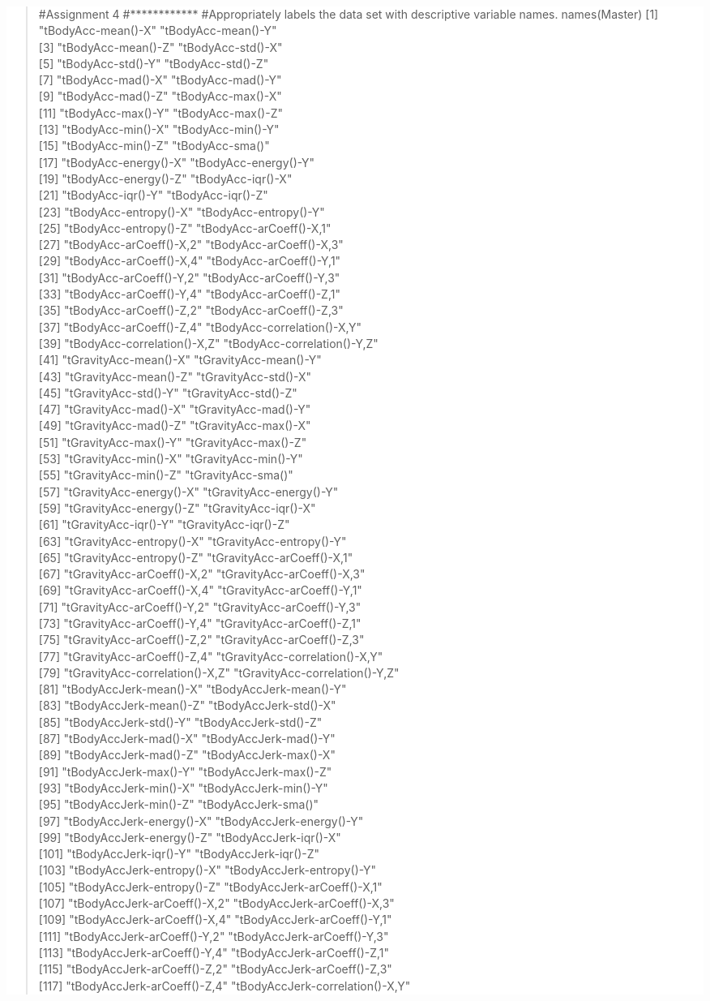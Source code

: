 > 
> #Assignment 4
> #************
> #Appropriately labels the data set with descriptive variable names.
> names(Master)
  [1] "tBodyAcc-mean()-X"                    "tBodyAcc-mean()-Y"                   
  [3] "tBodyAcc-mean()-Z"                    "tBodyAcc-std()-X"                    
  [5] "tBodyAcc-std()-Y"                     "tBodyAcc-std()-Z"                    
  [7] "tBodyAcc-mad()-X"                     "tBodyAcc-mad()-Y"                    
  [9] "tBodyAcc-mad()-Z"                     "tBodyAcc-max()-X"                    
 [11] "tBodyAcc-max()-Y"                     "tBodyAcc-max()-Z"                    
 [13] "tBodyAcc-min()-X"                     "tBodyAcc-min()-Y"                    
 [15] "tBodyAcc-min()-Z"                     "tBodyAcc-sma()"                      
 [17] "tBodyAcc-energy()-X"                  "tBodyAcc-energy()-Y"                 
 [19] "tBodyAcc-energy()-Z"                  "tBodyAcc-iqr()-X"                    
 [21] "tBodyAcc-iqr()-Y"                     "tBodyAcc-iqr()-Z"                    
 [23] "tBodyAcc-entropy()-X"                 "tBodyAcc-entropy()-Y"                
 [25] "tBodyAcc-entropy()-Z"                 "tBodyAcc-arCoeff()-X,1"              
 [27] "tBodyAcc-arCoeff()-X,2"               "tBodyAcc-arCoeff()-X,3"              
 [29] "tBodyAcc-arCoeff()-X,4"               "tBodyAcc-arCoeff()-Y,1"              
 [31] "tBodyAcc-arCoeff()-Y,2"               "tBodyAcc-arCoeff()-Y,3"              
 [33] "tBodyAcc-arCoeff()-Y,4"               "tBodyAcc-arCoeff()-Z,1"              
 [35] "tBodyAcc-arCoeff()-Z,2"               "tBodyAcc-arCoeff()-Z,3"              
 [37] "tBodyAcc-arCoeff()-Z,4"               "tBodyAcc-correlation()-X,Y"          
 [39] "tBodyAcc-correlation()-X,Z"           "tBodyAcc-correlation()-Y,Z"          
 [41] "tGravityAcc-mean()-X"                 "tGravityAcc-mean()-Y"                
 [43] "tGravityAcc-mean()-Z"                 "tGravityAcc-std()-X"                 
 [45] "tGravityAcc-std()-Y"                  "tGravityAcc-std()-Z"                 
 [47] "tGravityAcc-mad()-X"                  "tGravityAcc-mad()-Y"                 
 [49] "tGravityAcc-mad()-Z"                  "tGravityAcc-max()-X"                 
 [51] "tGravityAcc-max()-Y"                  "tGravityAcc-max()-Z"                 
 [53] "tGravityAcc-min()-X"                  "tGravityAcc-min()-Y"                 
 [55] "tGravityAcc-min()-Z"                  "tGravityAcc-sma()"                   
 [57] "tGravityAcc-energy()-X"               "tGravityAcc-energy()-Y"              
 [59] "tGravityAcc-energy()-Z"               "tGravityAcc-iqr()-X"                 
 [61] "tGravityAcc-iqr()-Y"                  "tGravityAcc-iqr()-Z"                 
 [63] "tGravityAcc-entropy()-X"              "tGravityAcc-entropy()-Y"             
 [65] "tGravityAcc-entropy()-Z"              "tGravityAcc-arCoeff()-X,1"           
 [67] "tGravityAcc-arCoeff()-X,2"            "tGravityAcc-arCoeff()-X,3"           
 [69] "tGravityAcc-arCoeff()-X,4"            "tGravityAcc-arCoeff()-Y,1"           
 [71] "tGravityAcc-arCoeff()-Y,2"            "tGravityAcc-arCoeff()-Y,3"           
 [73] "tGravityAcc-arCoeff()-Y,4"            "tGravityAcc-arCoeff()-Z,1"           
 [75] "tGravityAcc-arCoeff()-Z,2"            "tGravityAcc-arCoeff()-Z,3"           
 [77] "tGravityAcc-arCoeff()-Z,4"            "tGravityAcc-correlation()-X,Y"       
 [79] "tGravityAcc-correlation()-X,Z"        "tGravityAcc-correlation()-Y,Z"       
 [81] "tBodyAccJerk-mean()-X"                "tBodyAccJerk-mean()-Y"               
 [83] "tBodyAccJerk-mean()-Z"                "tBodyAccJerk-std()-X"                
 [85] "tBodyAccJerk-std()-Y"                 "tBodyAccJerk-std()-Z"                
 [87] "tBodyAccJerk-mad()-X"                 "tBodyAccJerk-mad()-Y"                
 [89] "tBodyAccJerk-mad()-Z"                 "tBodyAccJerk-max()-X"                
 [91] "tBodyAccJerk-max()-Y"                 "tBodyAccJerk-max()-Z"                
 [93] "tBodyAccJerk-min()-X"                 "tBodyAccJerk-min()-Y"                
 [95] "tBodyAccJerk-min()-Z"                 "tBodyAccJerk-sma()"                  
 [97] "tBodyAccJerk-energy()-X"              "tBodyAccJerk-energy()-Y"             
 [99] "tBodyAccJerk-energy()-Z"              "tBodyAccJerk-iqr()-X"                
[101] "tBodyAccJerk-iqr()-Y"                 "tBodyAccJerk-iqr()-Z"                
[103] "tBodyAccJerk-entropy()-X"             "tBodyAccJerk-entropy()-Y"            
[105] "tBodyAccJerk-entropy()-Z"             "tBodyAccJerk-arCoeff()-X,1"          
[107] "tBodyAccJerk-arCoeff()-X,2"           "tBodyAccJerk-arCoeff()-X,3"          
[109] "tBodyAccJerk-arCoeff()-X,4"           "tBodyAccJerk-arCoeff()-Y,1"          
[111] "tBodyAccJerk-arCoeff()-Y,2"           "tBodyAccJerk-arCoeff()-Y,3"          
[113] "tBodyAccJerk-arCoeff()-Y,4"           "tBodyAccJerk-arCoeff()-Z,1"          
[115] "tBodyAccJerk-arCoeff()-Z,2"           "tBodyAccJerk-arCoeff()-Z,3"          
[117] "tBodyAccJerk-arCoeff()-Z,4"           "tBodyAccJerk-correlation()-X,Y"      
